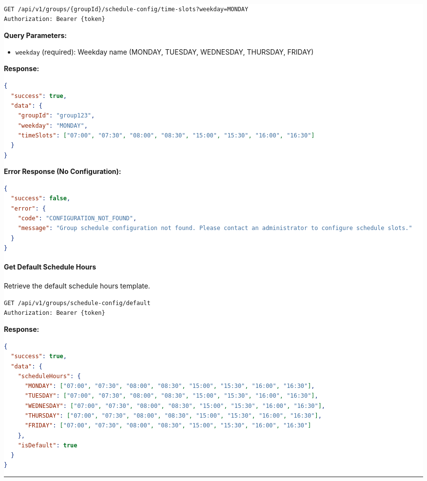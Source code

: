 ```http
GET /api/v1/groups/{groupId}/schedule-config/time-slots?weekday=MONDAY
Authorization: Bearer {token}
```

**Query Parameters:**
- `weekday` (required): Weekday name (MONDAY, TUESDAY, WEDNESDAY, THURSDAY, FRIDAY)

**Response:**
```json
{
  "success": true,
  "data": {
    "groupId": "group123",
    "weekday": "MONDAY",
    "timeSlots": ["07:00", "07:30", "08:00", "08:30", "15:00", "15:30", "16:00", "16:30"]
  }
}
```

**Error Response (No Configuration):**
```json
{
  "success": false,
  "error": {
    "code": "CONFIGURATION_NOT_FOUND",
    "message": "Group schedule configuration not found. Please contact an administrator to configure schedule slots."
  }
}
```

#### Get Default Schedule Hours
Retrieve the default schedule hours template.

```http
GET /api/v1/groups/schedule-config/default
Authorization: Bearer {token}
```

**Response:**
```json
{
  "success": true,
  "data": {
    "scheduleHours": {
      "MONDAY": ["07:00", "07:30", "08:00", "08:30", "15:00", "15:30", "16:00", "16:30"],
      "TUESDAY": ["07:00", "07:30", "08:00", "08:30", "15:00", "15:30", "16:00", "16:30"],
      "WEDNESDAY": ["07:00", "07:30", "08:00", "08:30", "15:00", "15:30", "16:00", "16:30"],
      "THURSDAY": ["07:00", "07:30", "08:00", "08:30", "15:00", "15:30", "16:00", "16:30"],
      "FRIDAY": ["07:00", "07:30", "08:00", "08:30", "15:00", "15:30", "16:00", "16:30"]
    },
    "isDefault": true
  }
}
```

---